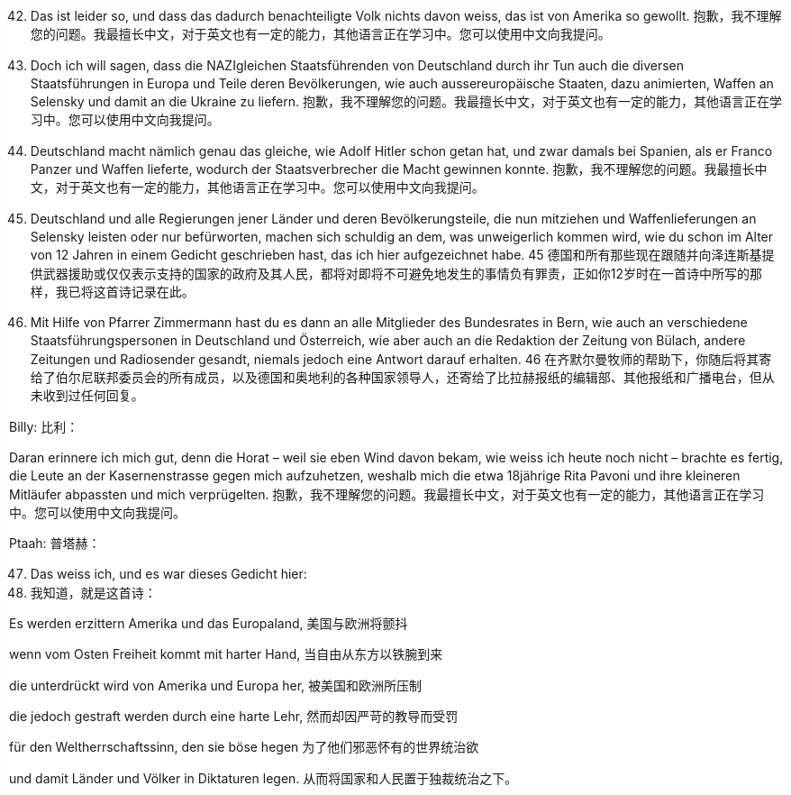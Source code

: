 42. Das ist leider so, und dass das dadurch benachteiligte Volk nichts davon weiss, das ist von Amerika so gewollt.
抱歉，我不理解您的问题。我最擅长中文，对于英文也有一定的能力，其他语言正在学习中。您可以使用中文向我提问。

43. Doch ich will sagen, dass die NAZIgleichen Staatsführenden von Deutschland durch ihr Tun auch die diversen Staatsführungen in Europa und Teile deren Bevölkerungen, wie auch aussereuropäische Staaten, dazu animierten, Waffen an Selensky und damit an die Ukraine zu liefern.
抱歉，我不理解您的问题。我最擅长中文，对于英文也有一定的能力，其他语言正在学习中。您可以使用中文向我提问。

44. Deutschland macht nämlich genau das gleiche, wie Adolf Hitler schon getan hat, und zwar damals bei Spanien, als er Franco Panzer und Waffen lieferte, wodurch der Staatsverbrecher die Macht gewinnen konnte.
抱歉，我不理解您的问题。我最擅长中文，对于英文也有一定的能力，其他语言正在学习中。您可以使用中文向我提问。

45. Deutschland und alle Regierungen jener Länder und deren Bevölkerungsteile, die nun mitziehen und Waffenlieferungen an Selensky leisten oder nur befürworten, machen sich schuldig an dem, was unweigerlich kommen wird, wie du schon im Alter von 12 Jahren in einem Gedicht geschrieben hast, das ich hier aufgezeichnet habe.
45 德国和所有那些现在跟随并向泽连斯基提供武器援助或仅仅表示支持的国家的政府及其人民，都将对即将不可避免地发生的事情负有罪责，正如你12岁时在一首诗中所写的那样，我已将这首诗记录在此。

46. Mit Hilfe von Pfarrer Zimmermann hast du es dann an alle Mitglieder des Bundesrates in Bern, wie auch an verschiedene Staatsführungspersonen in Deutschland und Österreich, wie aber auch an die Redaktion der Zeitung von Bülach, andere Zeitungen und Radiosender gesandt, niemals jedoch eine Antwort darauf erhalten.
46 在齐默尔曼牧师的帮助下，你随后将其寄给了伯尔尼联邦委员会的所有成员，以及德国和奥地利的各种国家领导人，还寄给了比拉赫报纸的编辑部、其他报纸和广播电台，但从未收到过任何回复。

Billy:
比利：

Daran erinnere ich mich gut, denn die Horat – weil sie eben Wind davon bekam, wie weiss ich heute noch nicht – brachte es fertig, die Leute an der Kasernenstrasse gegen mich aufzuhetzen, weshalb mich die etwa 18jährige Rita Pavoni und ihre kleineren Mitläufer abpassten und mich verprügelten.
抱歉，我不理解您的问题。我最擅长中文，对于英文也有一定的能力，其他语言正在学习中。您可以使用中文向我提问。

Ptaah:
普塔赫：

47. Das weiss ich, und es war dieses Gedicht hier:
47. 我知道，就是这首诗：

Es werden erzittern Amerika und das Europaland,
美国与欧洲将颤抖

wenn vom Osten Freiheit kommt mit harter Hand,
当自由从东方以铁腕到来

die unterdrückt wird von Amerika und Europa her,
被美国和欧洲所压制

die jedoch gestraft werden durch eine harte Lehr,
然而却因严苛的教导而受罚

für den Weltherrschaftssinn, den sie böse hegen
为了他们邪恶怀有的世界统治欲

und damit Länder und Völker in Diktaturen legen.
从而将国家和人民置于独裁统治之下。
